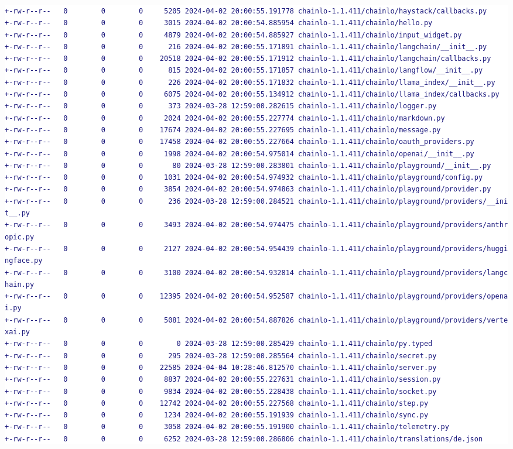 ```diff
+-rw-r--r--   0        0        0     5205 2024-04-02 20:00:55.191778 chainlo-1.1.411/chainlo/haystack/callbacks.py
+-rw-r--r--   0        0        0     3015 2024-04-02 20:00:54.885954 chainlo-1.1.411/chainlo/hello.py
+-rw-r--r--   0        0        0     4879 2024-04-02 20:00:54.885927 chainlo-1.1.411/chainlo/input_widget.py
+-rw-r--r--   0        0        0      216 2024-04-02 20:00:55.171891 chainlo-1.1.411/chainlo/langchain/__init__.py
+-rw-r--r--   0        0        0    20518 2024-04-02 20:00:55.171912 chainlo-1.1.411/chainlo/langchain/callbacks.py
+-rw-r--r--   0        0        0      815 2024-04-02 20:00:55.171857 chainlo-1.1.411/chainlo/langflow/__init__.py
+-rw-r--r--   0        0        0      226 2024-04-02 20:00:55.171832 chainlo-1.1.411/chainlo/llama_index/__init__.py
+-rw-r--r--   0        0        0     6075 2024-04-02 20:00:55.134912 chainlo-1.1.411/chainlo/llama_index/callbacks.py
+-rw-r--r--   0        0        0      373 2024-03-28 12:59:00.282615 chainlo-1.1.411/chainlo/logger.py
+-rw-r--r--   0        0        0     2024 2024-04-02 20:00:55.227774 chainlo-1.1.411/chainlo/markdown.py
+-rw-r--r--   0        0        0    17674 2024-04-02 20:00:55.227695 chainlo-1.1.411/chainlo/message.py
+-rw-r--r--   0        0        0    17458 2024-04-02 20:00:55.227664 chainlo-1.1.411/chainlo/oauth_providers.py
+-rw-r--r--   0        0        0     1998 2024-04-02 20:00:54.975014 chainlo-1.1.411/chainlo/openai/__init__.py
+-rw-r--r--   0        0        0       80 2024-03-28 12:59:00.283801 chainlo-1.1.411/chainlo/playground/__init__.py
+-rw-r--r--   0        0        0     1031 2024-04-02 20:00:54.974932 chainlo-1.1.411/chainlo/playground/config.py
+-rw-r--r--   0        0        0     3854 2024-04-02 20:00:54.974863 chainlo-1.1.411/chainlo/playground/provider.py
+-rw-r--r--   0        0        0      236 2024-03-28 12:59:00.284521 chainlo-1.1.411/chainlo/playground/providers/__init__.py
+-rw-r--r--   0        0        0     3493 2024-04-02 20:00:54.974475 chainlo-1.1.411/chainlo/playground/providers/anthropic.py
+-rw-r--r--   0        0        0     2127 2024-04-02 20:00:54.954439 chainlo-1.1.411/chainlo/playground/providers/huggingface.py
+-rw-r--r--   0        0        0     3100 2024-04-02 20:00:54.932814 chainlo-1.1.411/chainlo/playground/providers/langchain.py
+-rw-r--r--   0        0        0    12395 2024-04-02 20:00:54.952587 chainlo-1.1.411/chainlo/playground/providers/openai.py
+-rw-r--r--   0        0        0     5081 2024-04-02 20:00:54.887826 chainlo-1.1.411/chainlo/playground/providers/vertexai.py
+-rw-r--r--   0        0        0        0 2024-03-28 12:59:00.285429 chainlo-1.1.411/chainlo/py.typed
+-rw-r--r--   0        0        0      295 2024-03-28 12:59:00.285564 chainlo-1.1.411/chainlo/secret.py
+-rw-r--r--   0        0        0    22585 2024-04-04 10:28:46.812570 chainlo-1.1.411/chainlo/server.py
+-rw-r--r--   0        0        0     8837 2024-04-02 20:00:55.227631 chainlo-1.1.411/chainlo/session.py
+-rw-r--r--   0        0        0     9834 2024-04-02 20:00:55.228438 chainlo-1.1.411/chainlo/socket.py
+-rw-r--r--   0        0        0    12742 2024-04-02 20:00:55.227568 chainlo-1.1.411/chainlo/step.py
+-rw-r--r--   0        0        0     1234 2024-04-02 20:00:55.191939 chainlo-1.1.411/chainlo/sync.py
+-rw-r--r--   0        0        0     3058 2024-04-02 20:00:55.191900 chainlo-1.1.411/chainlo/telemetry.py
+-rw-r--r--   0        0        0     6252 2024-03-28 12:59:00.286806 chainlo-1.1.411/chainlo/translations/de.json
```